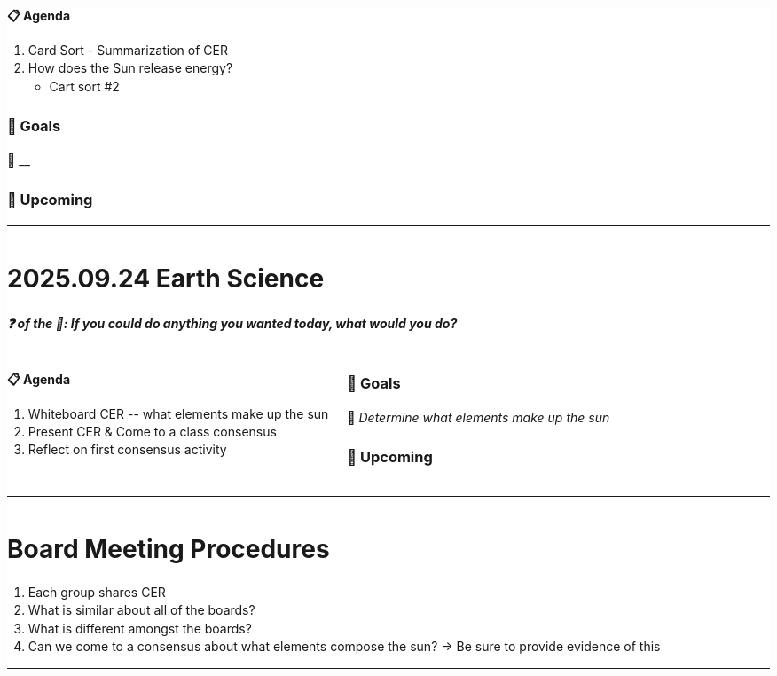 #### 📋 Agenda

1. Card Sort - Summarization of CER
2. How does the Sun release energy?
    - Cart sort #2 

</div>

<div>

### 🎯 Goals

🥅 __

### 📆 Upcoming

</div>
</div>


---

# 2025.09.24 **Earth Science**

##### **❓ of the 📅**: If you could do anything you wanted today, what would you do?

<div class ='columns'>

 <div>

#### 📋 Agenda

1. Whiteboard CER -- what elements make up the sun
2. Present CER & Come to a class consensus
3. Reflect on first consensus activity

</div>

<div>

### 🎯 Goals

🥅 _Determine what elements make up the sun_

### 📆 Upcoming

</div>
</div>

---

# Board Meeting Procedures
1. Each group shares CER
2. What is similar about all of the boards?
3. What is different amongst the boards?
4. Can we come to a consensus about what elements compose the sun? 
    -> Be sure to provide evidence of this

---